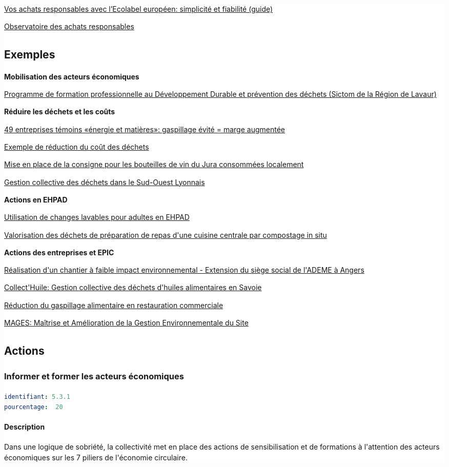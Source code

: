 <a href="https://www.ademe.fr/achats-responsables-lecolabel-europeen-simplicite-fiabilite">Vos achats responsables avec l’Ecolabel européen: simplicité et fiabilité (guide)</a>

<a href="https://www.obsar.asso.fr/">Observatoire des achats responsables</a>

## Exemples

**Mobilisation des acteurs économiques**

<a href="https://www.optigede.ademe.fr/fiche/programme-de-formation-professionnelle-au-dd-et-prevention-des-dechets">Programme de formation professionnelle au Développement Durable et prévention des déchets (Sictom de la Région de Lavaur)</a>

**Réduire les déchets et les coûts**

<a href="https://www.ademe.fr/49-entreprises-temoins-energie-matieres-gaspillage-evite-marge-augmentee">49 entreprises témoins «énergie et matières»: gaspillage évité = marge augmentée</a>

<a href="https://www.auvergne-rhone-alpes.cci.fr/?q=environnement/optim/dechets">Exemple
de réduction du coût des déchets</a>

<a href="https://www.optigede.ademe.fr/fiche/mise-en-place-de-la-consigne-pour-les-bouteilles-de-vin-du-jura-consommees-localement">Mise en place de la consigne pour les bouteilles de vin du Jura consommées localement</a>

<a href="https://www.optigede.ademe.fr/fiche/gestion-collective-des-dechets-dans-le-sud-ouest-lyonnais-69">Gestion collective des déchets dans le Sud-Ouest Lyonnais</a>


**Actions en EHPAD**

<a href="https://www.optigede.ademe.fr/fiche/utilisation-de-changes-lavables-pour-adultes-en-ehpad">Utilisation de changes lavables pour adultes en EHPAD</a>

<a href="https://www.optigede.ademe.fr/fiche/valorisation-des-dechets-de-preparation-de-repas-dune-cuisine-centrale-par-compostage-situ">Valorisation des déchets de préparation de repas d'une cuisine centrale par compostage in situ</a>

**Actions des entreprises et EPIC**

<a href="https://www.optigede.ademe.fr/fiche/realisation-dun-chantier-faible-impact-environnemental-extension-du-siege-social-de-lademe">Réalisation d'un chantier à faible impact environnemental - Extension du siège social de l'ADEME à Angers</a>

<a href="https://www.optigede.ademe.fr/fiche/collecthuile-gestion-collective-des-dechets-dhuiles-alimentaires-en-savoie">Collect'Huile: Gestion collective des déchets d'huiles alimentaires en Savoie</a>

<a href="https://www.optigede.ademe.fr/fiche/moins-de-gaspi-au-resto-reduction-du-gaspillage-alimentaire-en-restauration-commerciale">Réduction du gaspillage alimentaire en restauration commerciale</a>

<a href="https://www.optigede.ademe.fr/fiche/mages-maitrise-et-amelioration-de-la-gestion-environnementale-du-site">MAGES: Maîtrise et Amélioration de la Gestion Environnementale du Site</a>

## Actions
### Informer et former les acteurs économiques
```yaml
identifiant: 5.3.1
pourcentage:  20
```
#### Description
Dans une logique de sobriété, la collectivité met en place des actions de sensibilisation et de formations à l'attention des acteurs économiques sur les 7 piliers de l'économie circulaire.
